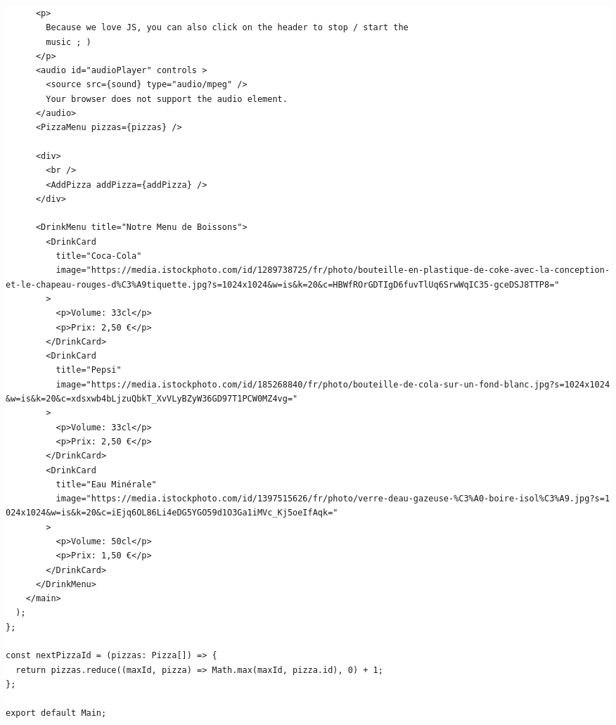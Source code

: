 ```tsx
      <p>
        Because we love JS, you can also click on the header to stop / start the
        music ; )
      </p>
      <audio id="audioPlayer" controls >
        <source src={sound} type="audio/mpeg" />
        Your browser does not support the audio element.
      </audio>
      <PizzaMenu pizzas={pizzas} />

      <div>
        <br />
        <AddPizza addPizza={addPizza} />
      </div>

      <DrinkMenu title="Notre Menu de Boissons">
        <DrinkCard
          title="Coca-Cola"
          image="https://media.istockphoto.com/id/1289738725/fr/photo/bouteille-en-plastique-de-coke-avec-la-conception-et-le-chapeau-rouges-d%C3%A9tiquette.jpg?s=1024x1024&w=is&k=20&c=HBWfROrGDTIgD6fuvTlUq6SrwWqIC35-gceDSJ8TTP8="
        >
          <p>Volume: 33cl</p>
          <p>Prix: 2,50 €</p>
        </DrinkCard>
        <DrinkCard
          title="Pepsi"
          image="https://media.istockphoto.com/id/185268840/fr/photo/bouteille-de-cola-sur-un-fond-blanc.jpg?s=1024x1024&w=is&k=20&c=xdsxwb4bLjzuQbkT_XvVLyBZyW36GD97T1PCW0MZ4vg="
        >
          <p>Volume: 33cl</p>
          <p>Prix: 2,50 €</p>
        </DrinkCard>
        <DrinkCard
          title="Eau Minérale"
          image="https://media.istockphoto.com/id/1397515626/fr/photo/verre-deau-gazeuse-%C3%A0-boire-isol%C3%A9.jpg?s=1024x1024&w=is&k=20&c=iEjq6OL86Li4eDG5YGO59d1O3Ga1iMVc_Kj5oeIfAqk="
        >
          <p>Volume: 50cl</p>
          <p>Prix: 1,50 €</p>
        </DrinkCard>
      </DrinkMenu>
    </main>
  );
};

const nextPizzaId = (pizzas: Pizza[]) => {
  return pizzas.reduce((maxId, pizza) => Math.max(maxId, pizza.id), 0) + 1;
};

export default Main;
```
